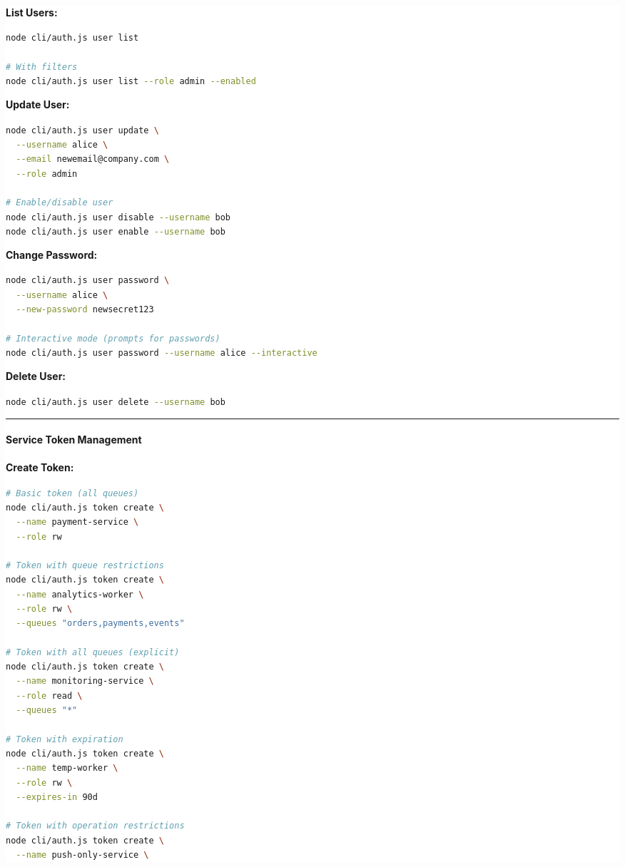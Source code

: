 **List Users:**
```bash
node cli/auth.js user list

# With filters
node cli/auth.js user list --role admin --enabled
```

**Update User:**
```bash
node cli/auth.js user update \
  --username alice \
  --email newemail@company.com \
  --role admin

# Enable/disable user
node cli/auth.js user disable --username bob
node cli/auth.js user enable --username bob
```

**Change Password:**
```bash
node cli/auth.js user password \
  --username alice \
  --new-password newsecret123

# Interactive mode (prompts for passwords)
node cli/auth.js user password --username alice --interactive
```

**Delete User:**
```bash
node cli/auth.js user delete --username bob
```

---

#### Service Token Management

**Create Token:**
```bash
# Basic token (all queues)
node cli/auth.js token create \
  --name payment-service \
  --role rw

# Token with queue restrictions
node cli/auth.js token create \
  --name analytics-worker \
  --role rw \
  --queues "orders,payments,events"

# Token with all queues (explicit)
node cli/auth.js token create \
  --name monitoring-service \
  --role read \
  --queues "*"

# Token with expiration
node cli/auth.js token create \
  --name temp-worker \
  --role rw \
  --expires-in 90d

# Token with operation restrictions
node cli/auth.js token create \
  --name push-only-service \
```